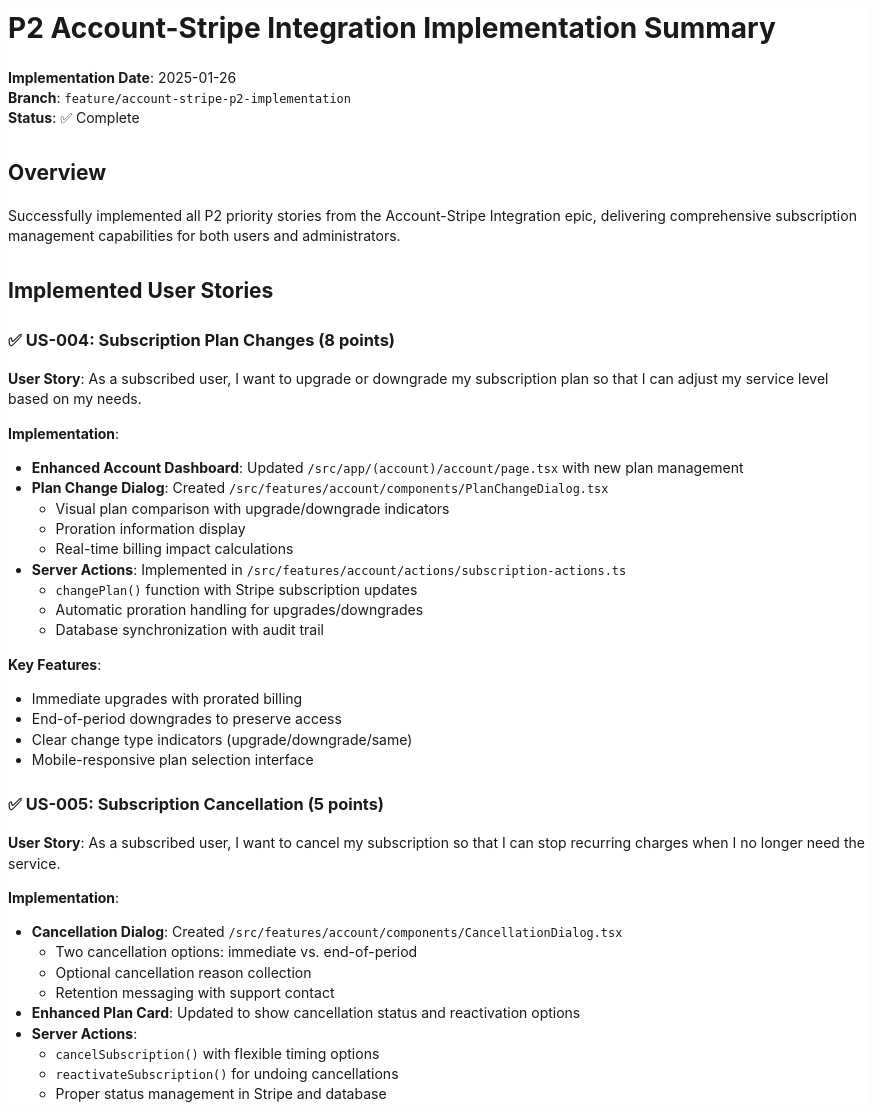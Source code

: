 # P2 Account-Stripe Integration Implementation Summary

**Implementation Date**: 2025-01-26  
**Branch**: `feature/account-stripe-p2-implementation`  
**Status**: ✅ Complete  

## Overview

Successfully implemented all P2 priority stories from the Account-Stripe Integration epic, delivering comprehensive subscription management capabilities for both users and administrators.

## Implemented User Stories

### ✅ US-004: Subscription Plan Changes (8 points)
**User Story**: As a subscribed user, I want to upgrade or downgrade my subscription plan so that I can adjust my service level based on my needs.

**Implementation**:
- **Enhanced Account Dashboard**: Updated `/src/app/(account)/account/page.tsx` with new plan management
- **Plan Change Dialog**: Created `/src/features/account/components/PlanChangeDialog.tsx`
  - Visual plan comparison with upgrade/downgrade indicators
  - Proration information display
  - Real-time billing impact calculations
- **Server Actions**: Implemented in `/src/features/account/actions/subscription-actions.ts`
  - `changePlan()` function with Stripe subscription updates
  - Automatic proration handling for upgrades/downgrades
  - Database synchronization with audit trail

**Key Features**:
- Immediate upgrades with prorated billing
- End-of-period downgrades to preserve access
- Clear change type indicators (upgrade/downgrade/same)
- Mobile-responsive plan selection interface

### ✅ US-005: Subscription Cancellation (5 points)
**User Story**: As a subscribed user, I want to cancel my subscription so that I can stop recurring charges when I no longer need the service.

**Implementation**:
- **Cancellation Dialog**: Created `/src/features/account/components/CancellationDialog.tsx`
  - Two cancellation options: immediate vs. end-of-period
  - Optional cancellation reason collection
  - Retention messaging with support contact
- **Enhanced Plan Card**: Updated to show cancellation status and reactivation options
- **Server Actions**: 
  - `cancelSubscription()` with flexible timing options
  - `reactivateSubscription()` for undoing cancellations
  - Proper status management in Stripe and database
